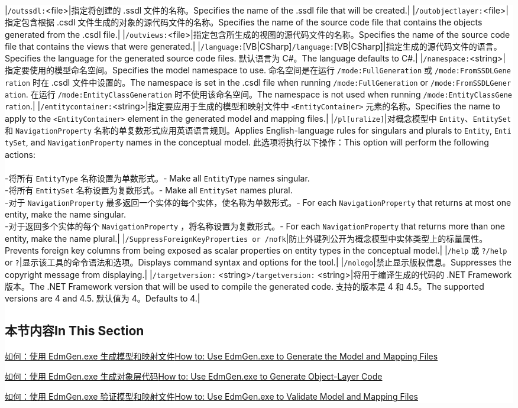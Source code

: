 |`/outssdl:`\<file>|<span data-ttu-id="a4799-162">指定将创建的 .ssdl 文件的名称。</span><span class="sxs-lookup"><span data-stu-id="a4799-162">Specifies the name of the .ssdl file that will be created.</span></span>|
|`/outobjectlayer:`\<file>|<span data-ttu-id="a4799-163">指定包含根据 .csdl 文件生成的对象的源代码文件的名称。</span><span class="sxs-lookup"><span data-stu-id="a4799-163">Specifies the name of the source code file that contains the objects generated from the .csdl file.</span></span>|
|`/outviews:`\<file>|<span data-ttu-id="a4799-164">指定包含所生成的视图的源代码文件的名称。</span><span class="sxs-lookup"><span data-stu-id="a4799-164">Specifies the name of the source code file that contains the views that were generated.</span></span>|
|<span data-ttu-id="a4799-165">`/language:`[VB&#124;CSharp]</span><span class="sxs-lookup"><span data-stu-id="a4799-165">`/language:`[VB&#124;CSharp]</span></span>|<span data-ttu-id="a4799-166">指定生成的源代码文件的语言。</span><span class="sxs-lookup"><span data-stu-id="a4799-166">Specifies the language for the generated source code files.</span></span> <span data-ttu-id="a4799-167">默认语言为 C#。</span><span class="sxs-lookup"><span data-stu-id="a4799-167">The language defaults to C#.</span></span>|
|`/namespace:`\<string>|<span data-ttu-id="a4799-168">指定要使用的模型命名空间。</span><span class="sxs-lookup"><span data-stu-id="a4799-168">Specifies the model namespace to use.</span></span> <span data-ttu-id="a4799-169">命名空间是在运行 `/mode:FullGeneration` 或 `/mode:FromSSDLGeneration` 时在 .csdl 文件中设置的。</span><span class="sxs-lookup"><span data-stu-id="a4799-169">The namespace is set in the .csdl file when running `/mode:FullGeneration` or `/mode:FromSSDLGeneration`.</span></span> <span data-ttu-id="a4799-170">在运行 `/mode:EntityClassGeneration` 时不使用该命名空间。</span><span class="sxs-lookup"><span data-stu-id="a4799-170">The namespace is not used when running `/mode:EntityClassGeneration`.</span></span>|
|`/entitycontainer:`\<string>|<span data-ttu-id="a4799-171">指定要应用于生成的模型和映射文件中 `<EntityContainer>` 元素的名称。</span><span class="sxs-lookup"><span data-stu-id="a4799-171">Specifies the name to apply to the `<EntityContainer>` element in the generated model and mapping files.</span></span>|
|`/pl[uralize]`|<span data-ttu-id="a4799-172">对概念模型中 `Entity`、`EntitySet` 和 `NavigationProperty` 名称的单复数形式应用英语语言规则。</span><span class="sxs-lookup"><span data-stu-id="a4799-172">Applies English-language rules for singulars and plurals to `Entity`, `EntitySet`, and `NavigationProperty` names in the conceptual model.</span></span> <span data-ttu-id="a4799-173">此选项将执行以下操作：</span><span class="sxs-lookup"><span data-stu-id="a4799-173">This option will perform the following actions:</span></span><br /><br /> <span data-ttu-id="a4799-174">-将所有 `EntityType` 名称设置为单数形式。</span><span class="sxs-lookup"><span data-stu-id="a4799-174">- Make all `EntityType` names singular.</span></span><br /><span data-ttu-id="a4799-175">-将所有 `EntitySet` 名称设置为复数形式。</span><span class="sxs-lookup"><span data-stu-id="a4799-175">- Make all `EntitySet` names plural.</span></span><br /><span data-ttu-id="a4799-176">-对于 `NavigationProperty` 最多返回一个实体的每个实体，使名称为单数形式。</span><span class="sxs-lookup"><span data-stu-id="a4799-176">- For each `NavigationProperty` that returns at most one entity, make the name singular.</span></span><br /><span data-ttu-id="a4799-177">-对于返回多个实体的每个 `NavigationProperty` ，将名称设置为复数形式。</span><span class="sxs-lookup"><span data-stu-id="a4799-177">- For each `NavigationProperty` that returns more than one entity, make the name plural.</span></span>|
|`/SuppressForeignKeyProperties or /nofk`|<span data-ttu-id="a4799-178">防止外键列公开为概念模型中实体类型上的标量属性。</span><span class="sxs-lookup"><span data-stu-id="a4799-178">Prevents foreign key columns from being exposed as scalar properties on entity types in the conceptual model.</span></span>|
|<span data-ttu-id="a4799-179">`/help` 或 `?`</span><span class="sxs-lookup"><span data-stu-id="a4799-179">`/help` or `?`</span></span>|<span data-ttu-id="a4799-180">显示该工具的命令语法和选项。</span><span class="sxs-lookup"><span data-stu-id="a4799-180">Displays command syntax and options for the tool.</span></span>|
|`/nologo`|<span data-ttu-id="a4799-181">禁止显示版权信息。</span><span class="sxs-lookup"><span data-stu-id="a4799-181">Suppresses the copyright message from displaying.</span></span>|
|<span data-ttu-id="a4799-182">`/targetversion:` \<string></span><span class="sxs-lookup"><span data-stu-id="a4799-182">`/targetversion:` \<string></span></span>|<span data-ttu-id="a4799-183">将用于编译生成的代码的 .NET Framework 版本。</span><span class="sxs-lookup"><span data-stu-id="a4799-183">The .NET Framework version that will be used to compile the generated code.</span></span> <span data-ttu-id="a4799-184">支持的版本是 4 和 4.5。</span><span class="sxs-lookup"><span data-stu-id="a4799-184">The supported versions are 4 and 4.5.</span></span> <span data-ttu-id="a4799-185">默认值为 4。</span><span class="sxs-lookup"><span data-stu-id="a4799-185">Defaults to 4.</span></span>|

## <a name="in-this-section"></a><span data-ttu-id="a4799-186">本节内容</span><span class="sxs-lookup"><span data-stu-id="a4799-186">In This Section</span></span>

[<span data-ttu-id="a4799-187">如何：使用 EdmGen.exe 生成模型和映射文件</span><span class="sxs-lookup"><span data-stu-id="a4799-187">How to: Use EdmGen.exe to Generate the Model and Mapping Files</span></span>](how-to-use-edmgen-exe-to-generate-the-model-and-mapping-files.md)

[<span data-ttu-id="a4799-188">如何：使用 EdmGen.exe 生成对象层代码</span><span class="sxs-lookup"><span data-stu-id="a4799-188">How to: Use EdmGen.exe to Generate Object-Layer Code</span></span>](how-to-use-edmgen-exe-to-generate-object-layer-code.md)

[<span data-ttu-id="a4799-189">如何：使用 EdmGen.exe 验证模型和映射文件</span><span class="sxs-lookup"><span data-stu-id="a4799-189">How to: Use EdmGen.exe to Validate Model and Mapping Files</span></span>](how-to-use-edmgen-exe-to-validate-model-and-mapping-files.md)
